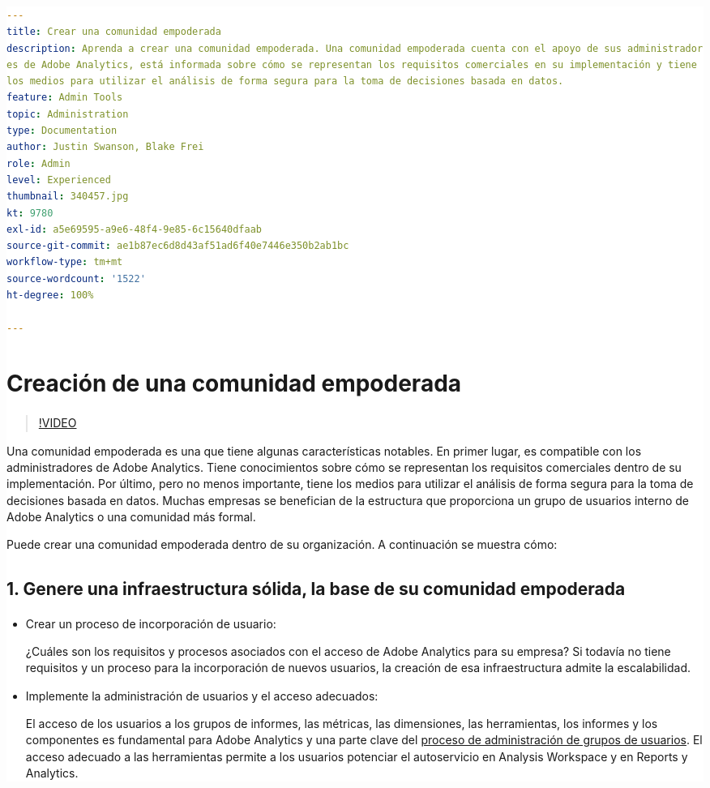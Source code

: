```yaml
---
title: Crear una comunidad empoderada
description: Aprenda a crear una comunidad empoderada. Una comunidad empoderada cuenta con el apoyo de sus administradores de Adobe Analytics, está informada sobre cómo se representan los requisitos comerciales en su implementación y tiene los medios para utilizar el análisis de forma segura para la toma de decisiones basada en datos.
feature: Admin Tools
topic: Administration
type: Documentation
author: Justin Swanson, Blake Frei
role: Admin
level: Experienced
thumbnail: 340457.jpg
kt: 9780
exl-id: a5e69595-a9e6-48f4-9e85-6c15640dfaab
source-git-commit: ae1b87ec6d8d43af51ad6f40e7446e350b2ab1bc
workflow-type: tm+mt
source-wordcount: '1522'
ht-degree: 100%

---
```


# Creación de una comunidad empoderada

>[!VIDEO](https://video.tv.adobe.com/v/341112/?quality=12&learn=on&captions=spa)

Una comunidad empoderada es una que tiene algunas características notables. En primer lugar, es compatible con los administradores de Adobe Analytics. Tiene conocimientos sobre cómo se representan los requisitos comerciales dentro de su implementación. Por último, pero no menos importante, tiene los medios para utilizar el análisis de forma segura para la toma de decisiones basada en datos. Muchas empresas se benefician de la estructura que proporciona un grupo de usuarios interno de Adobe Analytics o una comunidad más formal.

Puede crear una comunidad empoderada dentro de su organización. A continuación se muestra cómo:

## &#x200B;1. Genere una infraestructura sólida, la base de su comunidad empoderada

* Crear un proceso de incorporación de usuario:

  ¿Cuáles son los requisitos y procesos asociados con el acceso de Adobe Analytics para su empresa? Si todavía no tiene requisitos y un proceso para la incorporación de nuevos usuarios, la creación de esa infraestructura admite la escalabilidad.

* Implemente la administración de usuarios y el acceso adecuados:

  El acceso de los usuarios a los grupos de informes, las métricas, las dimensiones, las herramientas, los informes y los componentes es fundamental para Adobe Analytics y una parte clave del [proceso de administración de grupos de usuarios](https://experienceleague.adobe.com/docs/analytics/admin/admin-console/home.html?lang=es). El acceso adecuado a las herramientas permite a los usuarios potenciar el autoservicio en Analysis Workspace y en Reports y Analytics.
